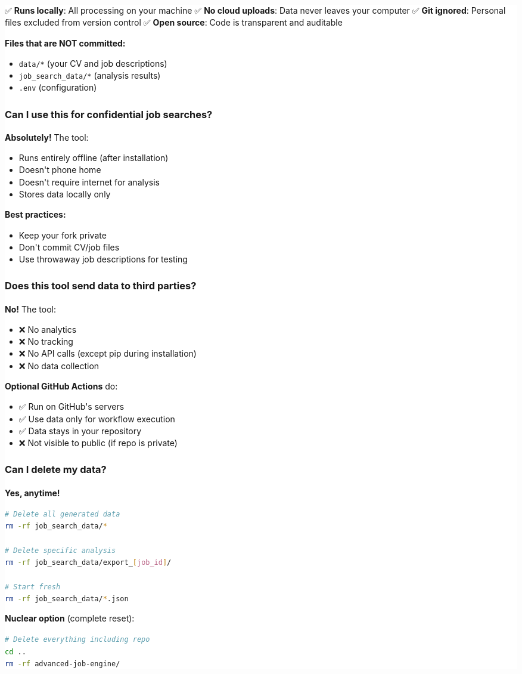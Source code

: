 ✅ **Runs locally**: All processing on your machine
✅ **No cloud uploads**: Data never leaves your computer
✅ **Git ignored**: Personal files excluded from version control
✅ **Open source**: Code is transparent and auditable

**Files that are NOT committed:**
- `data/*` (your CV and job descriptions)
- `job_search_data/*` (analysis results)
- `.env` (configuration)

### Can I use this for confidential job searches?

**Absolutely!** The tool:
- Runs entirely offline (after installation)
- Doesn't phone home
- Doesn't require internet for analysis
- Stores data locally only

**Best practices:**
- Keep your fork private
- Don't commit CV/job files
- Use throwaway job descriptions for testing

### Does this tool send data to third parties?

**No!** The tool:
- ❌ No analytics
- ❌ No tracking
- ❌ No API calls (except pip during installation)
- ❌ No data collection

**Optional GitHub Actions** do:
- ✅ Run on GitHub's servers
- ✅ Use data only for workflow execution
- ✅ Data stays in your repository
- ❌ Not visible to public (if repo is private)

### Can I delete my data?

**Yes, anytime!**

```bash
# Delete all generated data
rm -rf job_search_data/*

# Delete specific analysis
rm -rf job_search_data/export_[job_id]/

# Start fresh
rm -rf job_search_data/*.json
```

**Nuclear option** (complete reset):
```bash
# Delete everything including repo
cd ..
rm -rf advanced-job-engine/
```
